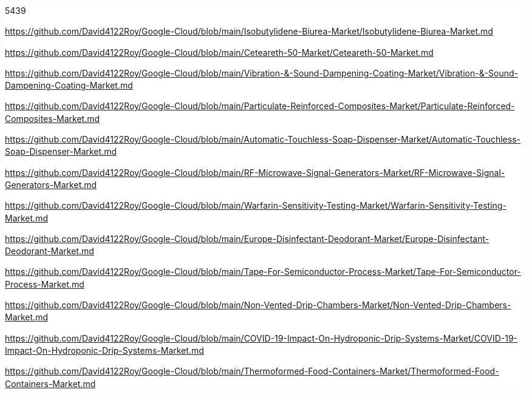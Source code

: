 5439</p><p><a href="https://github.com/David4122Roy/Google-Cloud/blob/main/Isobutylidene-Biurea-Market/Isobutylidene-Biurea-Market.md">https://github.com/David4122Roy/Google-Cloud/blob/main/Isobutylidene-Biurea-Market/Isobutylidene-Biurea-Market.md</a></p><p><a href="https://github.com/David4122Roy/Google-Cloud/blob/main/Ceteareth-50-Market/Ceteareth-50-Market.md">https://github.com/David4122Roy/Google-Cloud/blob/main/Ceteareth-50-Market/Ceteareth-50-Market.md</a></p><p><a href="https://github.com/David4122Roy/Google-Cloud/blob/main/Vibration-&-Sound-Dampening-Coating-Market/Vibration-&-Sound-Dampening-Coating-Market.md">https://github.com/David4122Roy/Google-Cloud/blob/main/Vibration-&-Sound-Dampening-Coating-Market/Vibration-&-Sound-Dampening-Coating-Market.md</a></p><p><a href="https://github.com/David4122Roy/Google-Cloud/blob/main/Particulate-Reinforced-Composites-Market/Particulate-Reinforced-Composites-Market.md">https://github.com/David4122Roy/Google-Cloud/blob/main/Particulate-Reinforced-Composites-Market/Particulate-Reinforced-Composites-Market.md</a></p><p><a href="https://github.com/David4122Roy/Google-Cloud/blob/main/Automatic-Touchless-Soap-Dispenser-Market/Automatic-Touchless-Soap-Dispenser-Market.md">https://github.com/David4122Roy/Google-Cloud/blob/main/Automatic-Touchless-Soap-Dispenser-Market/Automatic-Touchless-Soap-Dispenser-Market.md</a></p><p><a href="https://github.com/David4122Roy/Google-Cloud/blob/main/RF-Microwave-Signal-Generators-Market/RF-Microwave-Signal-Generators-Market.md">https://github.com/David4122Roy/Google-Cloud/blob/main/RF-Microwave-Signal-Generators-Market/RF-Microwave-Signal-Generators-Market.md</a></p><p><a href="https://github.com/David4122Roy/Google-Cloud/blob/main/Warfarin-Sensitivity-Testing-Market/Warfarin-Sensitivity-Testing-Market.md">https://github.com/David4122Roy/Google-Cloud/blob/main/Warfarin-Sensitivity-Testing-Market/Warfarin-Sensitivity-Testing-Market.md</a></p><p><a href="https://github.com/David4122Roy/Google-Cloud/blob/main/Europe-Disinfectant-Deodorant-Market/Europe-Disinfectant-Deodorant-Market.md">https://github.com/David4122Roy/Google-Cloud/blob/main/Europe-Disinfectant-Deodorant-Market/Europe-Disinfectant-Deodorant-Market.md</a></p><p><a href="https://github.com/David4122Roy/Google-Cloud/blob/main/Tape-For-Semiconductor-Process-Market/Tape-For-Semiconductor-Process-Market.md">https://github.com/David4122Roy/Google-Cloud/blob/main/Tape-For-Semiconductor-Process-Market/Tape-For-Semiconductor-Process-Market.md</a></p><p><a href="https://github.com/David4122Roy/Google-Cloud/blob/main/Non-Vented-Drip-Chambers-Market/Non-Vented-Drip-Chambers-Market.md">https://github.com/David4122Roy/Google-Cloud/blob/main/Non-Vented-Drip-Chambers-Market/Non-Vented-Drip-Chambers-Market.md</a></p><p><a href="https://github.com/David4122Roy/Google-Cloud/blob/main/COVID-19-Impact-On-Hydroponic-Drip-Systems-Market/COVID-19-Impact-On-Hydroponic-Drip-Systems-Market.md">https://github.com/David4122Roy/Google-Cloud/blob/main/COVID-19-Impact-On-Hydroponic-Drip-Systems-Market/COVID-19-Impact-On-Hydroponic-Drip-Systems-Market.md</a></p><p><a href="https://github.com/David4122Roy/Google-Cloud/blob/main/Thermoformed-Food-Containers-Market/Thermoformed-Food-Containers-Market.md">https://github.com/David4122Roy/Google-Cloud/blob/main/Thermoformed-Food-Containers-Market/Thermoformed-Food-Containers-Market.md</a></p>